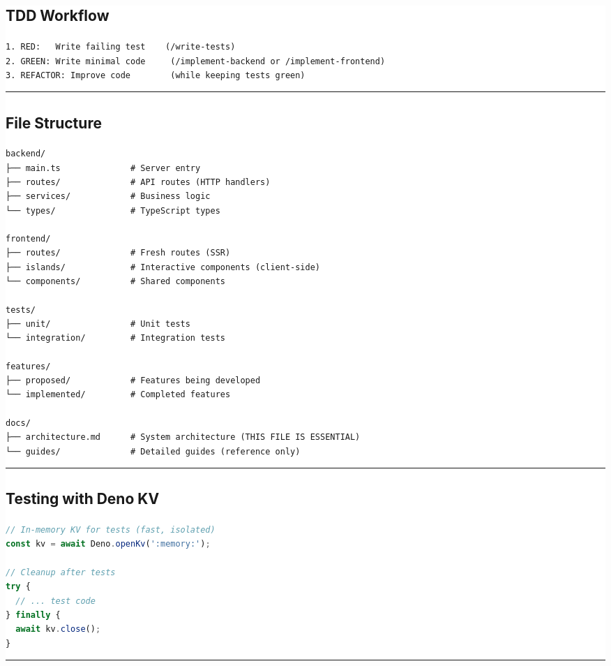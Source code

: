 ## TDD Workflow

```
1. RED:   Write failing test    (/write-tests)
2. GREEN: Write minimal code     (/implement-backend or /implement-frontend)
3. REFACTOR: Improve code        (while keeping tests green)
```

---

## File Structure

```
backend/
├── main.ts              # Server entry
├── routes/              # API routes (HTTP handlers)
├── services/            # Business logic
└── types/               # TypeScript types

frontend/
├── routes/              # Fresh routes (SSR)
├── islands/             # Interactive components (client-side)
└── components/          # Shared components

tests/
├── unit/                # Unit tests
└── integration/         # Integration tests

features/
├── proposed/            # Features being developed
└── implemented/         # Completed features

docs/
├── architecture.md      # System architecture (THIS FILE IS ESSENTIAL)
└── guides/              # Detailed guides (reference only)
```

---

## Testing with Deno KV

```typescript
// In-memory KV for tests (fast, isolated)
const kv = await Deno.openKv(':memory:');

// Cleanup after tests
try {
  // ... test code
} finally {
  await kv.close();
}
```

---